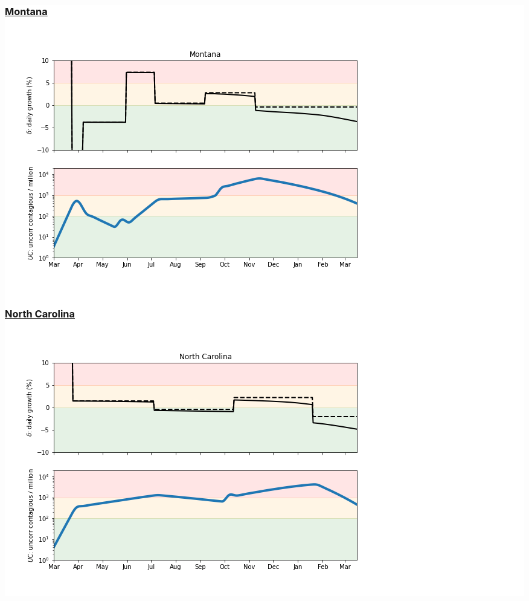 ### [Montana](img/mt-growth.pdf)

![mt](img/mt-growth.png)

### [North Carolina](img/nc-growth.pdf)

![nc](img/nc-growth.png)
